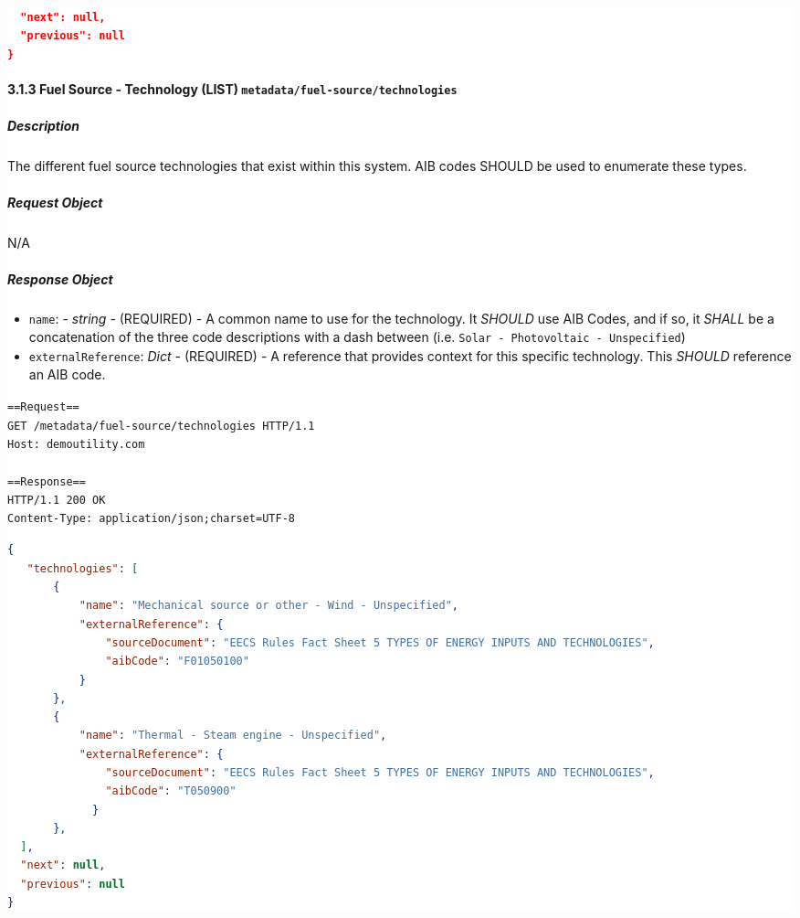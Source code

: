 ```json
  "next": null,
  "previous": null
}
```

#### 3.1.3 Fuel Source - Technology (LIST) `metadata/fuel-source/technologies`

##### Description

The different fuel source technologies that exist within this system. AIB codes SHOULD be used to enumerate these types.

##### Request Object

N/A

##### Response Object

- `name`: - _string_ - (REQUIRED) - A common name to use for the technology. It _SHOULD_ use AIB Codes, and if so, it _SHALL_ be a concatenation of the three code descriptions with a dash between (i.e. `Solar - Photovoltaic - Unspecified`)
- `externalReference`: _Dict_ - (REQUIRED) - A reference that provides context for this specific technology. This _SHOULD_ reference an AIB code.

```
==Request==
GET /metadata/fuel-source/technologies HTTP/1.1
Host: demoutility.com

==Response==
HTTP/1.1 200 OK
Content-Type: application/json;charset=UTF-8
```

```json
{
   "technologies": [
	   {
		   "name": "Mechanical source or other - Wind - Unspecified",
		   "externalReference": {
			   "sourceDocument": "EECS Rules Fact Sheet 5 TYPES OF ENERGY INPUTS AND TECHNOLOGIES",
			   "aibCode": "F01050100"
		   }
	   },
	   {
		   "name": "Thermal - Steam engine - Unspecified",
		   "externalReference": {
			   "sourceDocument": "EECS Rules Fact Sheet 5 TYPES OF ENERGY INPUTS AND TECHNOLOGIES",
			   "aibCode": "T050900"
			 }
	   },
  ],
  "next": null,
  "previous": null
}
```
